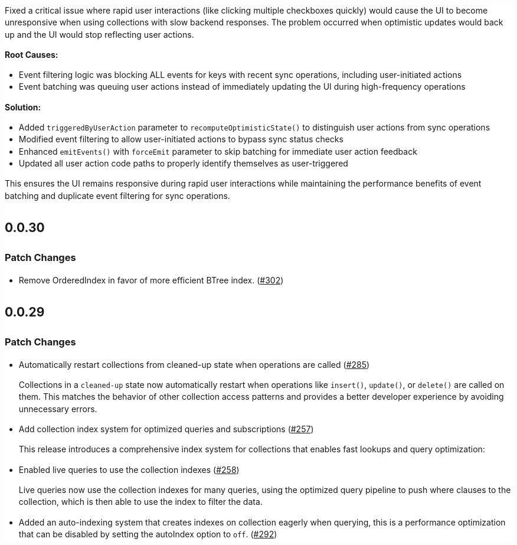   Fixed a critical issue where rapid user interactions (like clicking multiple checkboxes quickly) would cause the UI to become unresponsive when using collections with slow backend responses. The problem occurred when optimistic updates would back up and the UI would stop reflecting user actions.

  **Root Causes:**
  - Event filtering logic was blocking ALL events for keys with recent sync operations, including user-initiated actions
  - Event batching was queuing user actions instead of immediately updating the UI during high-frequency operations

  **Solution:**
  - Added `triggeredByUserAction` parameter to `recomputeOptimisticState()` to distinguish user actions from sync operations
  - Modified event filtering to allow user-initiated actions to bypass sync status checks
  - Enhanced `emitEvents()` with `forceEmit` parameter to skip batching for immediate user action feedback
  - Updated all user action code paths to properly identify themselves as user-triggered

  This ensures the UI remains responsive during rapid user interactions while maintaining the performance benefits of event batching and duplicate event filtering for sync operations.

## 0.0.30

### Patch Changes

- Remove OrderedIndex in favor of more efficient BTree index. ([#302](https://github.com/TanStack/db/pull/302))

## 0.0.29

### Patch Changes

- Automatically restart collections from cleaned-up state when operations are called ([#285](https://github.com/TanStack/db/pull/285))

  Collections in a `cleaned-up` state now automatically restart when operations like `insert()`, `update()`, or `delete()` are called on them. This matches the behavior of other collection access patterns and provides a better developer experience by avoiding unnecessary errors.

- Add collection index system for optimized queries and subscriptions ([#257](https://github.com/TanStack/db/pull/257))

  This release introduces a comprehensive index system for collections that enables fast lookups and query optimization:

- Enabled live queries to use the collection indexes ([#258](https://github.com/TanStack/db/pull/258))

  Live queries now use the collection indexes for many queries, using the optimized query pipeline to push where clauses to the collection, which is then able to use the index to filter the data.

- Added an auto-indexing system that creates indexes on collection eagerly when querying, this is a performance optimization that can be disabled by setting the autoIndex option to `off`. ([#292](https://github.com/TanStack/db/pull/292))
